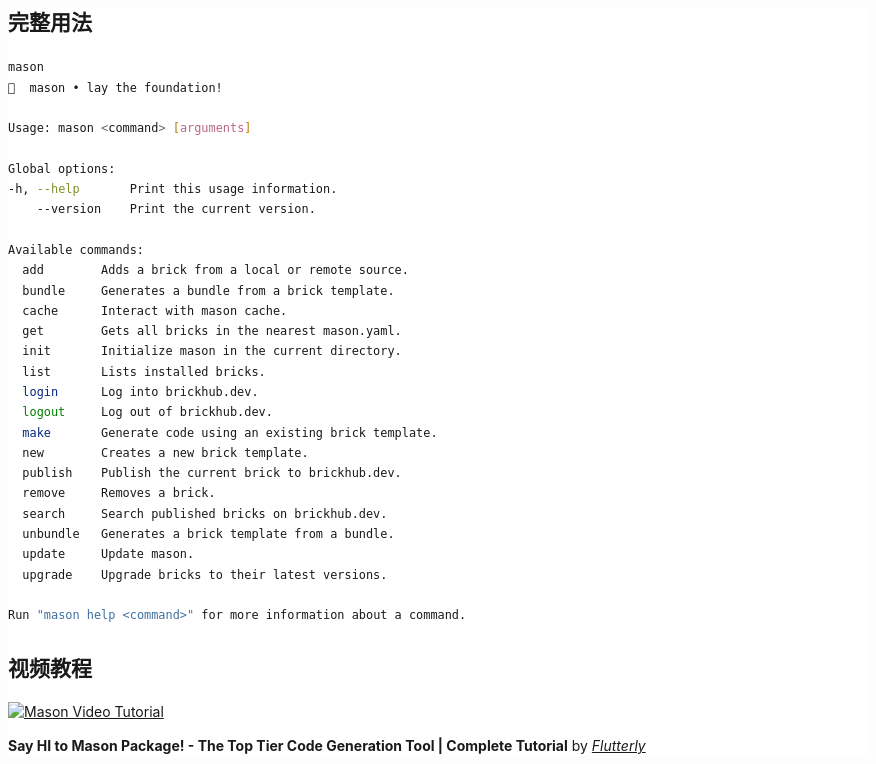 ## 完整用法

```sh
mason
🧱  mason • lay the foundation!

Usage: mason <command> [arguments]

Global options:
-h, --help       Print this usage information.
    --version    Print the current version.

Available commands:
  add        Adds a brick from a local or remote source.
  bundle     Generates a bundle from a brick template.
  cache      Interact with mason cache.
  get        Gets all bricks in the nearest mason.yaml.
  init       Initialize mason in the current directory.
  list       Lists installed bricks.
  login      Log into brickhub.dev.
  logout     Log out of brickhub.dev.
  make       Generate code using an existing brick template.
  new        Creates a new brick template.
  publish    Publish the current brick to brickhub.dev.
  remove     Removes a brick.
  search     Search published bricks on brickhub.dev.
  unbundle   Generates a brick template from a bundle.
  update     Update mason.
  upgrade    Upgrade bricks to their latest versions.

Run "mason help <command>" for more information about a command.
```

## 视频教程

[![Mason Video Tutorial](https://img.youtube.com/vi/SnrHoN632NU/0.jpg)](https://www.youtube.com/watch?v=SnrHoN632NU)

**Say HI to Mason Package! - The Top Tier Code Generation Tool | Complete Tutorial** by [_Flutterly_](https://www.youtube.com/channel/UC5PYcSe3to4mtm3SPCUmjvw)

[mason_demo]: https://raw.githubusercontent.com/felangel/mason/master/assets/mason_demo.gif
